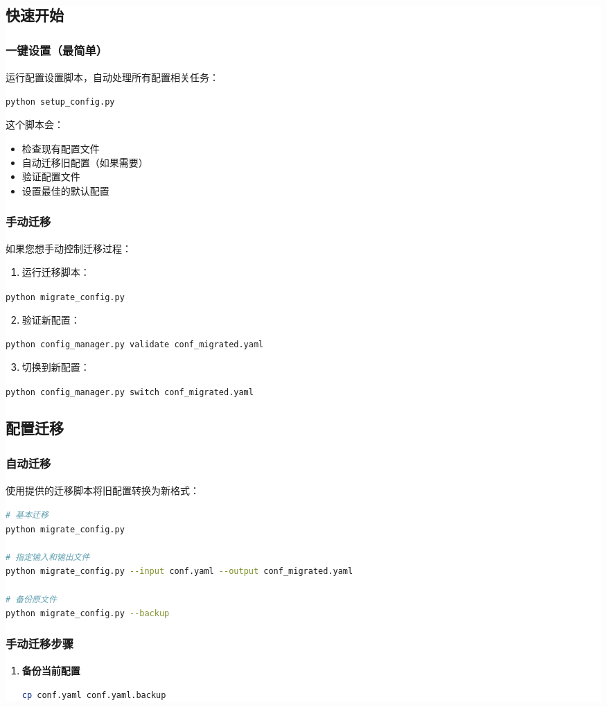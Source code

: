 ## 快速开始

### 一键设置（最简单）

运行配置设置脚本，自动处理所有配置相关任务：
```bash
python setup_config.py
```

这个脚本会：
- 检查现有配置文件
- 自动迁移旧配置（如果需要）
- 验证配置文件
- 设置最佳的默认配置

### 手动迁移

如果您想手动控制迁移过程：

1. 运行迁移脚本：
```bash
python migrate_config.py
```

2. 验证新配置：
```bash
python config_manager.py validate conf_migrated.yaml
```

3. 切换到新配置：
```bash
python config_manager.py switch conf_migrated.yaml
```

## 配置迁移

### 自动迁移

使用提供的迁移脚本将旧配置转换为新格式：

```bash
# 基本迁移
python migrate_config.py

# 指定输入和输出文件
python migrate_config.py --input conf.yaml --output conf_migrated.yaml

# 备份原文件
python migrate_config.py --backup
```

### 手动迁移步骤

1. **备份当前配置**
   ```bash
   cp conf.yaml conf.yaml.backup
   ```
